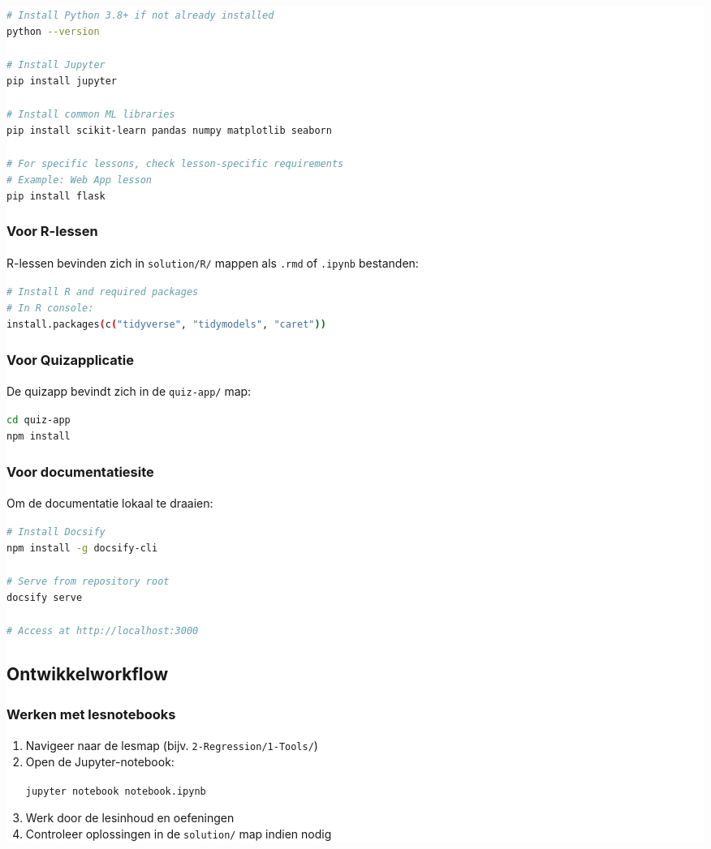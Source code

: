 ```bash
# Install Python 3.8+ if not already installed
python --version

# Install Jupyter
pip install jupyter

# Install common ML libraries
pip install scikit-learn pandas numpy matplotlib seaborn

# For specific lessons, check lesson-specific requirements
# Example: Web App lesson
pip install flask
```

### Voor R-lessen

R-lessen bevinden zich in `solution/R/` mappen als `.rmd` of `.ipynb` bestanden:

```bash
# Install R and required packages
# In R console:
install.packages(c("tidyverse", "tidymodels", "caret"))
```

### Voor Quizapplicatie

De quizapp bevindt zich in de `quiz-app/` map:

```bash
cd quiz-app
npm install
```

### Voor documentatiesite

Om de documentatie lokaal te draaien:

```bash
# Install Docsify
npm install -g docsify-cli

# Serve from repository root
docsify serve

# Access at http://localhost:3000
```

## Ontwikkelworkflow

### Werken met lesnotebooks

1. Navigeer naar de lesmap (bijv. `2-Regression/1-Tools/`)
2. Open de Jupyter-notebook:
   ```bash
   jupyter notebook notebook.ipynb
   ```
3. Werk door de lesinhoud en oefeningen
4. Controleer oplossingen in de `solution/` map indien nodig
